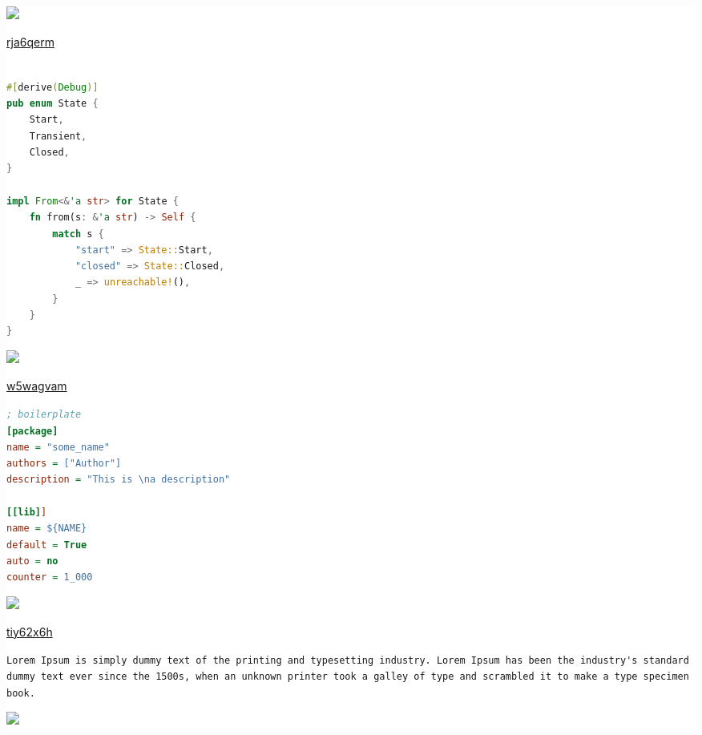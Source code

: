 ![](https://via.placeholder.com/1345x720)

[rja6qerm](https://zr6e13y7.com/mrifkw6j)

```rust

#[derive(Debug)]
pub enum State {
    Start,
    Transient,
    Closed,
}

impl From<&'a str> for State {
    fn from(s: &'a str) -> Self {
        match s {
            "start" => State::Start,
            "closed" => State::Closed,
            _ => unreachable!(),
        }
    }
}

```

![](https://via.placeholder.com/1898x955)

[w5wagvam](https://lbhpjcyc.com/nnwz9yh7)

```ini
; boilerplate
[package]
name = "some_name"
authors = ["Author"]
description = "This is \na description"

[[lib]]
name = ${NAME}
default = True
auto = no
counter = 1_000

```

![](https://via.placeholder.com/1026x756)

[tiy62x6h](https://coozqmle.com/8b0egv7y)

```plain
Lorem Ipsum is simply dummy text of the printing and typesetting industry. Lorem Ipsum has been the industry's standard dummy text ever since the 1500s, when an unknown printer took a galley of type and scrambled it to make a type specimen book.
```

![](https://via.placeholder.com/1355x932)
